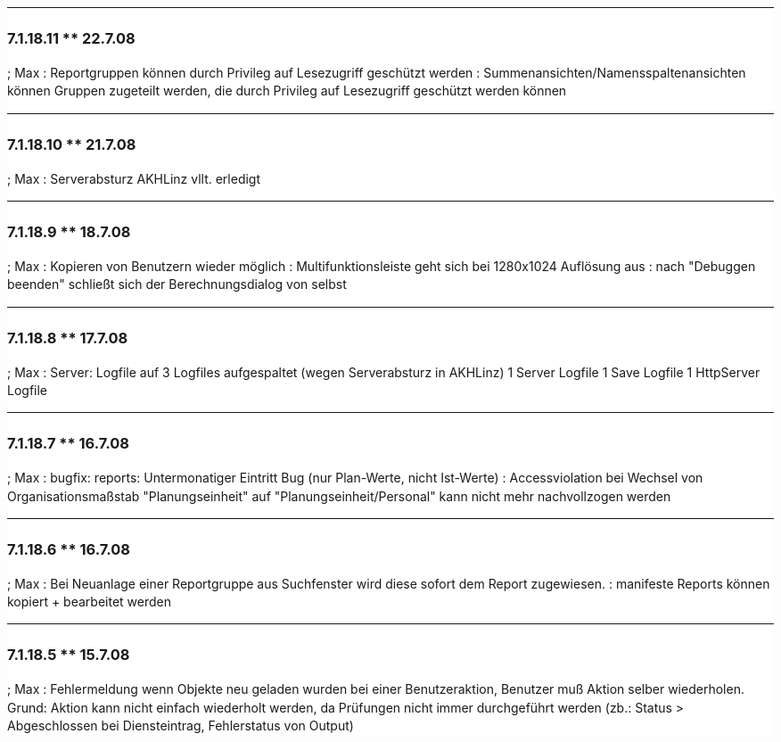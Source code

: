 ----
### 7.1.18.11 ** 22.7.08
; Max
: Reportgruppen können durch Privileg auf Lesezugriff geschützt werden
: Summenansichten/Namensspaltenansichten können Gruppen zugeteilt werden, die durch Privileg auf Lesezugriff geschützt werden können

----
### 7.1.18.10 ** 21.7.08
; Max
: Serverabsturz AKHLinz vllt. erledigt

----
### 7.1.18.9 ** 18.7.08
; Max
: Kopieren von Benutzern wieder möglich
: Multifunktionsleiste geht sich bei 1280x1024 Auflösung aus 
: nach "Debuggen beenden" schließt sich der Berechnungsdialog von selbst

----
### 7.1.18.8 ** 17.7.08
; Max
: Server: Logfile auf 3 Logfiles aufgespaltet (wegen Serverabsturz in AKHLinz)
1 Server Logfile
1 Save Logfile
1 HttpServer Logfile

----
### 7.1.18.7 ** 16.7.08
; Max
: bugfix: reports: Untermonatiger Eintritt Bug (nur Plan-Werte, nicht Ist-Werte)
: Accessviolation bei Wechsel von Organisationsmaßstab "Planungseinheit" auf "Planungseinheit/Personal" kann nicht mehr nachvollzogen werden

----
### 7.1.18.6 ** 16.7.08
; Max
: Bei Neuanlage einer Reportgruppe aus Suchfenster wird diese sofort dem Report zugewiesen.
: manifeste Reports können kopiert + bearbeitet werden

----
### 7.1.18.5 ** 15.7.08
; Max
: Fehlermeldung wenn Objekte neu geladen wurden bei einer Benutzeraktion, Benutzer muß Aktion selber wiederholen.
Grund: Aktion kann nicht einfach wiederholt werden, da Prüfungen nicht immer durchgeführt werden (zb.: Status > Abgeschlossen bei Diensteintrag, Fehlerstatus von Output)

